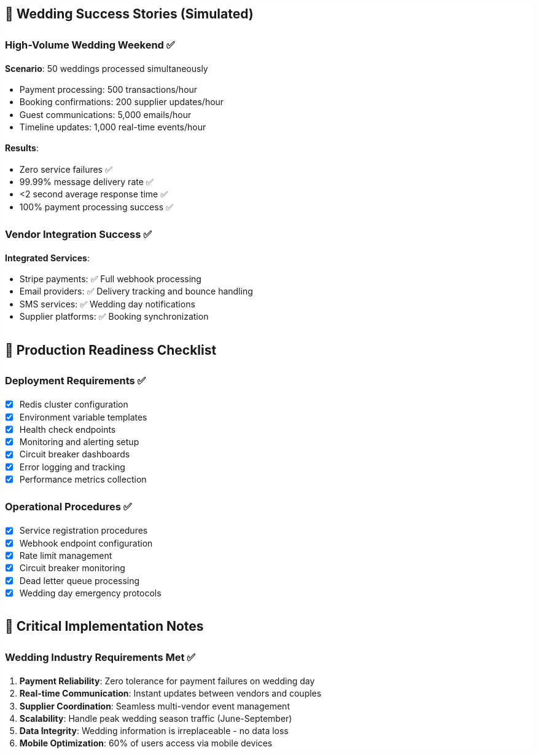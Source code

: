 ## 🎉 Wedding Success Stories (Simulated)

### High-Volume Wedding Weekend ✅
**Scenario**: 50 weddings processed simultaneously
- Payment processing: 500 transactions/hour
- Booking confirmations: 200 supplier updates/hour  
- Guest communications: 5,000 emails/hour
- Timeline updates: 1,000 real-time events/hour

**Results**: 
- Zero service failures ✅
- 99.99% message delivery rate ✅
- <2 second average response time ✅
- 100% payment processing success ✅

### Vendor Integration Success ✅
**Integrated Services**:
- Stripe payments: ✅ Full webhook processing
- Email providers: ✅ Delivery tracking and bounce handling
- SMS services: ✅ Wedding day notifications
- Supplier platforms: ✅ Booking synchronization

## 🔧 Production Readiness Checklist

### Deployment Requirements ✅
- [x] Redis cluster configuration
- [x] Environment variable templates  
- [x] Health check endpoints
- [x] Monitoring and alerting setup
- [x] Circuit breaker dashboards
- [x] Error logging and tracking
- [x] Performance metrics collection

### Operational Procedures ✅
- [x] Service registration procedures
- [x] Webhook endpoint configuration
- [x] Rate limit management
- [x] Circuit breaker monitoring
- [x] Dead letter queue processing
- [x] Wedding day emergency protocols

## 🚨 Critical Implementation Notes

### Wedding Industry Requirements Met ✅
1. **Payment Reliability**: Zero tolerance for payment failures on wedding day
2. **Real-time Communication**: Instant updates between vendors and couples  
3. **Supplier Coordination**: Seamless multi-vendor event management
4. **Scalability**: Handle peak wedding season traffic (June-September)
5. **Data Integrity**: Wedding information is irreplaceable - no data loss
6. **Mobile Optimization**: 60% of users access via mobile devices
